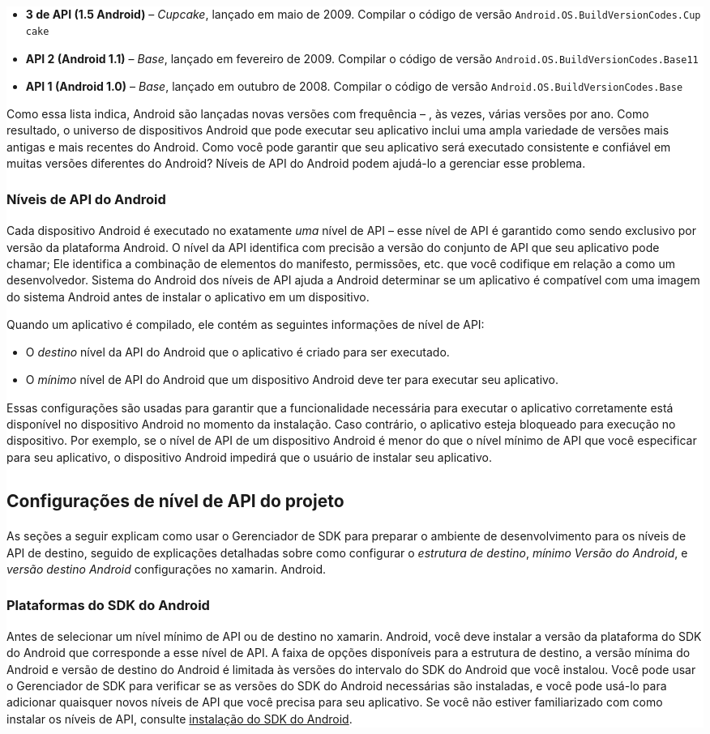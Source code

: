 -   **3 de API (1.5 Android)** &ndash; _Cupcake_, lançado em maio de 2009. Compilar o código de versão `Android.OS.BuildVersionCodes.Cupcake`

-   **API 2 (Android 1.1)** &ndash; _Base_, lançado em fevereiro de 2009. Compilar o código de versão `Android.OS.BuildVersionCodes.Base11`

-   **API 1 (Android 1.0)** &ndash; _Base_, lançado em outubro de 2008. Compilar o código de versão `Android.OS.BuildVersionCodes.Base`


Como essa lista indica, Android são lançadas novas versões com frequência &ndash; , às vezes, várias versões por ano. Como resultado, o universo de dispositivos Android que pode executar seu aplicativo inclui uma ampla variedade de versões mais antigas e mais recentes do Android. Como você pode garantir que seu aplicativo será executado consistente e confiável em muitas versões diferentes do Android? Níveis de API do Android podem ajudá-lo a gerenciar esse problema.


### <a name="android-api-levels"></a>Níveis de API do Android

Cada dispositivo Android é executado no exatamente *uma* nível de API &ndash; esse nível de API é garantido como sendo exclusivo por versão da plataforma Android. O nível da API identifica com precisão a versão do conjunto de API que seu aplicativo pode chamar; Ele identifica a combinação de elementos do manifesto, permissões, etc. que você codifique em relação a como um desenvolvedor. Sistema do Android dos níveis de API ajuda a Android determinar se um aplicativo é compatível com uma imagem do sistema Android antes de instalar o aplicativo em um dispositivo.

Quando um aplicativo é compilado, ele contém as seguintes informações de nível de API:

-   O *destino* nível da API do Android que o aplicativo é criado para ser executado.

-   O *mínimo* nível de API do Android que um dispositivo Android deve ter para executar seu aplicativo. 

Essas configurações são usadas para garantir que a funcionalidade necessária para executar o aplicativo corretamente está disponível no dispositivo Android no momento da instalação. Caso contrário, o aplicativo esteja bloqueado para execução no dispositivo. Por exemplo, se o nível de API de um dispositivo Android é menor do que o nível mínimo de API que você especificar para seu aplicativo, o dispositivo Android impedirá que o usuário de instalar seu aplicativo.


## <a name="project-api-level-settings"></a>Configurações de nível de API do projeto

As seções a seguir explicam como usar o Gerenciador de SDK para preparar o ambiente de desenvolvimento para os níveis de API de destino, seguido de explicações detalhadas sobre como configurar o *estrutura de destino*, *mínimo Versão do Android*, e *versão destino Android* configurações no xamarin. Android.


### <a name="android-sdk-platforms"></a>Plataformas do SDK do Android

Antes de selecionar um nível mínimo de API ou de destino no xamarin. Android, você deve instalar a versão da plataforma do SDK do Android que corresponde a esse nível de API. A faixa de opções disponíveis para a estrutura de destino, a versão mínima do Android e versão de destino do Android é limitada às versões do intervalo do SDK do Android que você instalou. Você pode usar o Gerenciador de SDK para verificar se as versões do SDK do Android necessárias são instaladas, e você pode usá-lo para adicionar quaisquer novos níveis de API que você precisa para seu aplicativo. Se você não estiver familiarizado com como instalar os níveis de API, consulte [instalação do SDK do Android](~/android/get-started/installation/android-sdk.md).
